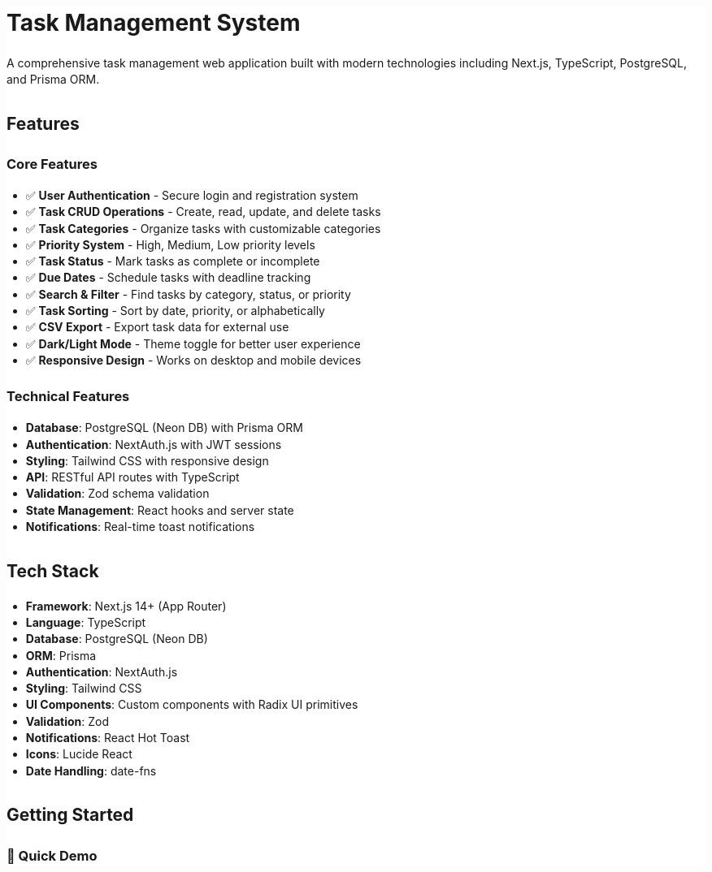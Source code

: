 # Task Management System

A comprehensive task management web application built with modern technologies including Next.js, TypeScript, PostgreSQL, and Prisma ORM.

## Features

### Core Features

-   ✅ **User Authentication** - Secure login and registration system
-   ✅ **Task CRUD Operations** - Create, read, update, and delete tasks
-   ✅ **Task Categories** - Organize tasks with customizable categories
-   ✅ **Priority System** - High, Medium, Low priority levels
-   ✅ **Task Status** - Mark tasks as complete or incomplete
-   ✅ **Due Dates** - Schedule tasks with deadline tracking
-   ✅ **Search & Filter** - Find tasks by category, status, or priority
-   ✅ **Task Sorting** - Sort by date, priority, or alphabetically
-   ✅ **CSV Export** - Export task data for external use
-   ✅ **Dark/Light Mode** - Theme toggle for better user experience
-   ✅ **Responsive Design** - Works on desktop and mobile devices

### Technical Features

-   **Database**: PostgreSQL (Neon DB) with Prisma ORM
-   **Authentication**: NextAuth.js with JWT sessions
-   **Styling**: Tailwind CSS with responsive design
-   **API**: RESTful API routes with TypeScript
-   **Validation**: Zod schema validation
-   **State Management**: React hooks and server state
-   **Notifications**: Real-time toast notifications

## Tech Stack

-   **Framework**: Next.js 14+ (App Router)
-   **Language**: TypeScript
-   **Database**: PostgreSQL (Neon DB)
-   **ORM**: Prisma
-   **Authentication**: NextAuth.js
-   **Styling**: Tailwind CSS
-   **UI Components**: Custom components with Radix UI primitives
-   **Validation**: Zod
-   **Notifications**: React Hot Toast
-   **Icons**: Lucide React
-   **Date Handling**: date-fns

## Getting Started

### 🎯 Quick Demo
